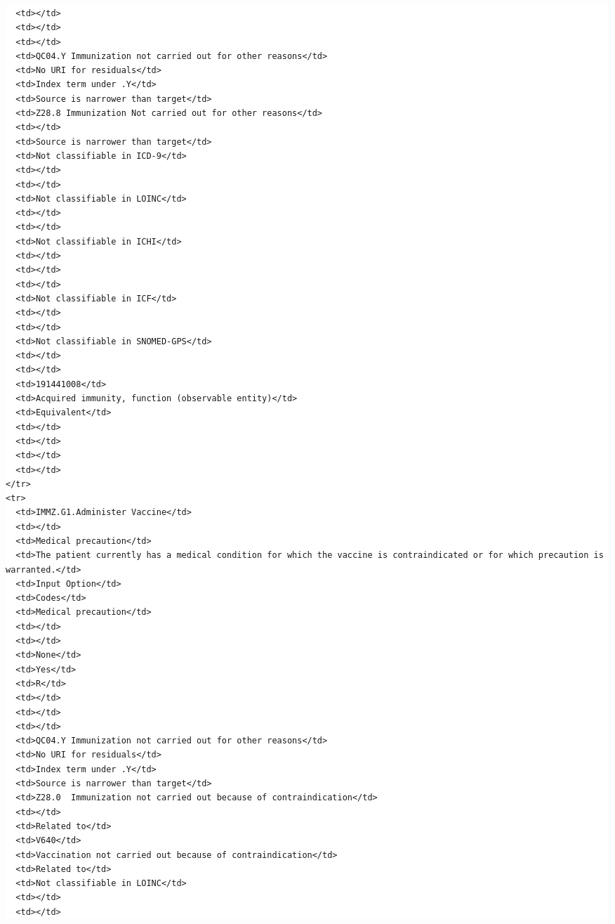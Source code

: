       <td></td>
      <td></td>
      <td></td>
      <td>QC04.Y Immunization not carried out for other reasons</td>
      <td>No URI for residuals</td>
      <td>Index term under .Y</td>
      <td>Source is narrower than target</td>
      <td>Z28.8 Immunization Not carried out for other reasons</td>
      <td></td>
      <td>Source is narrower than target</td>
      <td>Not classifiable in ICD-9</td>
      <td></td>
      <td></td>
      <td>Not classifiable in LOINC</td>
      <td></td>
      <td></td>
      <td>Not classifiable in ICHI</td>
      <td></td>
      <td></td>
      <td></td>
      <td>Not classifiable in ICF</td>
      <td></td>
      <td></td>
      <td>Not classifiable in SNOMED-GPS</td>
      <td></td>
      <td></td>
      <td>191441008</td>
      <td>Acquired immunity, function (observable entity)</td>
      <td>Equivalent</td>
      <td></td>
      <td></td>
      <td></td>
      <td></td>
    </tr>
    <tr>
      <td>IMMZ.G1.Administer Vaccine</td>
      <td></td>
      <td>Medical precaution</td>
      <td>The patient currently has a medical condition for which the vaccine is contraindicated or for which precaution is warranted.</td>
      <td>Input Option</td>
      <td>Codes</td>
      <td>Medical precaution</td>
      <td></td>
      <td></td>
      <td>None</td>
      <td>Yes</td>
      <td>R</td>
      <td></td>
      <td></td>
      <td></td>
      <td>QC04.Y Immunization not carried out for other reasons</td>
      <td>No URI for residuals</td>
      <td>Index term under .Y</td>
      <td>Source is narrower than target</td>
      <td>Z28.0  Immunization not carried out because of contraindication</td>
      <td></td>
      <td>Related to</td>
      <td>V640</td>
      <td>Vaccination not carried out because of contraindication</td>
      <td>Related to</td>
      <td>Not classifiable in LOINC</td>
      <td></td>
      <td></td>